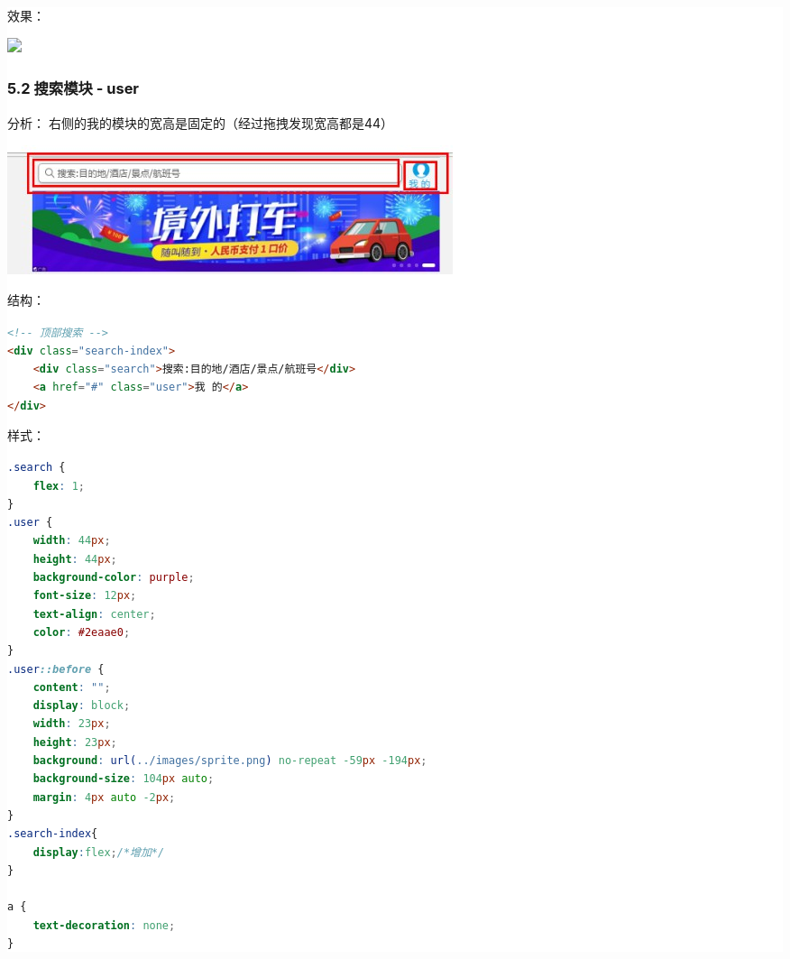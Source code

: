 效果：

![](/images/xc03.jpg)

### 5.2  搜索模块 - user

分析： 右侧的我的模块的宽高是固定的（经过拖拽发现宽高都是44）

![](images/xc04.jpg)



结构：

```html
<!-- 顶部搜索 -->
<div class="search-index">
    <div class="search">搜索:目的地/酒店/景点/航班号</div>
    <a href="#" class="user">我 的</a>
</div>
```

样式：

```css
.search {
    flex: 1;
}
.user {
    width: 44px;
    height: 44px;
    background-color: purple; 
    font-size: 12px;
    text-align: center;
    color: #2eaae0;
}
.user::before {
    content: "";
    display: block;
    width: 23px;
    height: 23px;
    background: url(../images/sprite.png) no-repeat -59px -194px;
    background-size: 104px auto;
    margin: 4px auto -2px;
}
.search-index{
    display:flex;/*增加*/
}

a {
    text-decoration: none;
}
```
